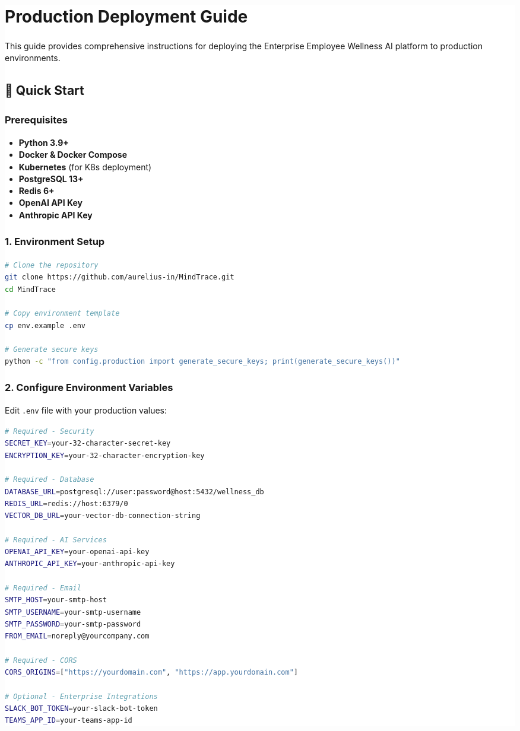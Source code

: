# Production Deployment Guide

This guide provides comprehensive instructions for deploying the Enterprise Employee Wellness AI platform to production environments.

## 🚀 Quick Start

### Prerequisites

- **Python 3.9+**
- **Docker & Docker Compose**
- **Kubernetes** (for K8s deployment)
- **PostgreSQL 13+**
- **Redis 6+**
- **OpenAI API Key**
- **Anthropic API Key**

### 1. Environment Setup

```bash
# Clone the repository
git clone https://github.com/aurelius-in/MindTrace.git
cd MindTrace

# Copy environment template
cp env.example .env

# Generate secure keys
python -c "from config.production import generate_secure_keys; print(generate_secure_keys())"
```

### 2. Configure Environment Variables

Edit `.env` file with your production values:

```bash
# Required - Security
SECRET_KEY=your-32-character-secret-key
ENCRYPTION_KEY=your-32-character-encryption-key

# Required - Database
DATABASE_URL=postgresql://user:password@host:5432/wellness_db
REDIS_URL=redis://host:6379/0
VECTOR_DB_URL=your-vector-db-connection-string

# Required - AI Services
OPENAI_API_KEY=your-openai-api-key
ANTHROPIC_API_KEY=your-anthropic-api-key

# Required - Email
SMTP_HOST=your-smtp-host
SMTP_USERNAME=your-smtp-username
SMTP_PASSWORD=your-smtp-password
FROM_EMAIL=noreply@yourcompany.com

# Required - CORS
CORS_ORIGINS=["https://yourdomain.com", "https://app.yourdomain.com"]

# Optional - Enterprise Integrations
SLACK_BOT_TOKEN=your-slack-bot-token
TEAMS_APP_ID=your-teams-app-id
```
